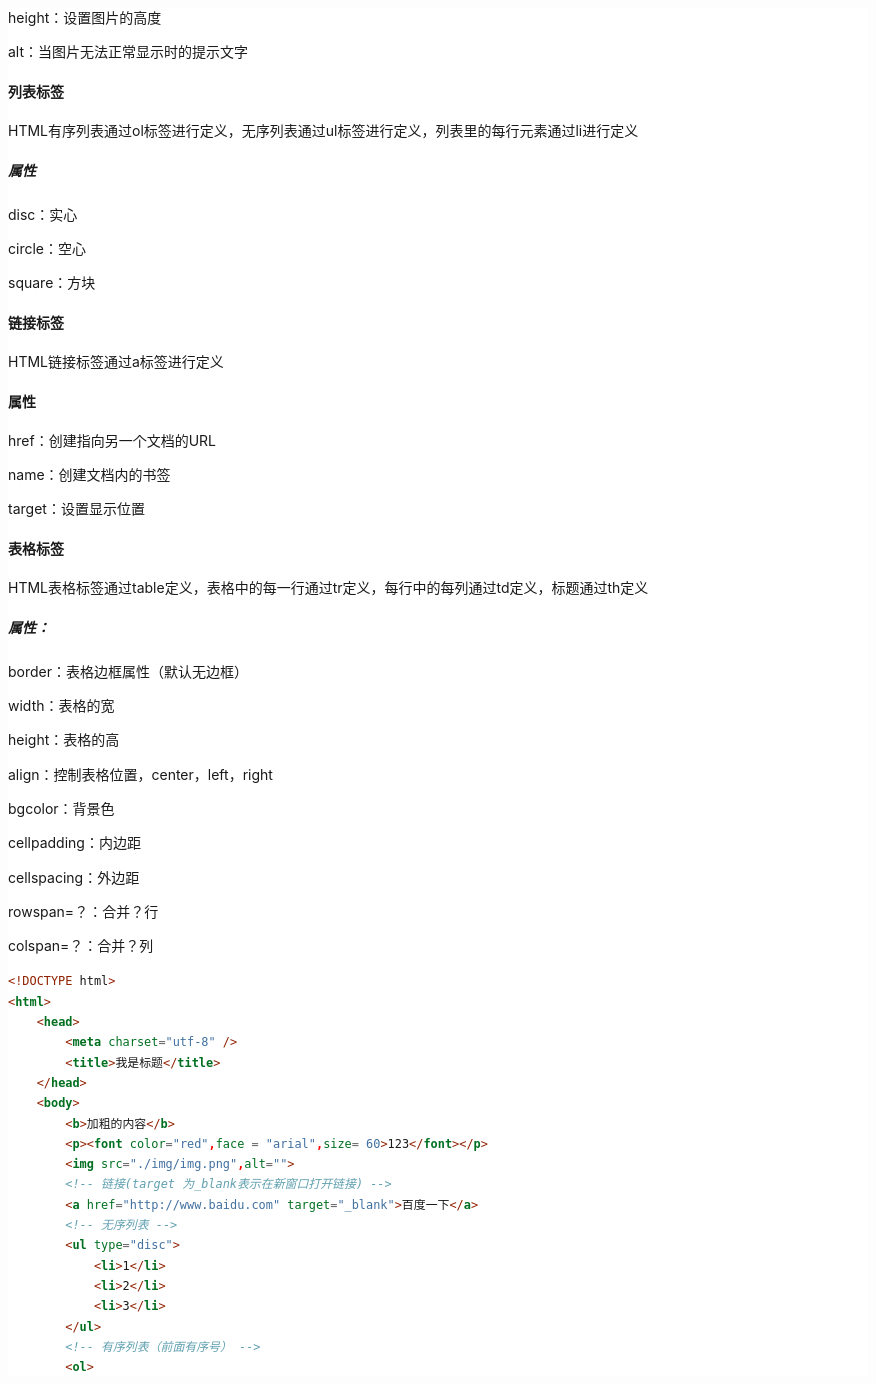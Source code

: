 height：设置图片的高度 

alt：当图片无法正常显示时的提示文字

#### 列表标签

HTML有序列表通过ol标签进行定义，无序列表通过ul标签进行定义，列表里的每行元素通过li进行定义

##### 属性

disc：实心 

circle：空心

square：方块

#### 链接标签

HTML链接标签通过a标签进行定义

#### 属性

href：创建指向另一个文档的URL

name：创建文档内的书签 

target：设置显示位置

#### 表格标签

HTML表格标签通过table定义，表格中的每一行通过tr定义，每行中的每列通过td定义，标题通过th定义

##### 属性：

border：表格边框属性（默认无边框）

width：表格的宽

height：表格的高

align：控制表格位置，center，left，right

bgcolor：背景色

cellpadding：内边距

cellspacing：外边距

rowspan=？：合并？行 

colspan=？：合并？列 

```html
<!DOCTYPE html>
<html>
	<head>
		<meta charset="utf-8" />
		<title>我是标题</title>
	</head>
	<body>
		<b>加粗的内容</b>
		<p><font color="red",face = "arial",size= 60>123</font></p>
		<img src="./img/img.png",alt="">
		<!-- 链接(target 为_blank表示在新窗口打开链接) -->
		<a href="http://www.baidu.com" target="_blank">百度一下</a>
		<!-- 无序列表 -->
		<ul type="disc">
			<li>1</li>
			<li>2</li>
			<li>3</li>
		</ul>
		<!-- 有序列表（前面有序号） -->
		<ol>
```